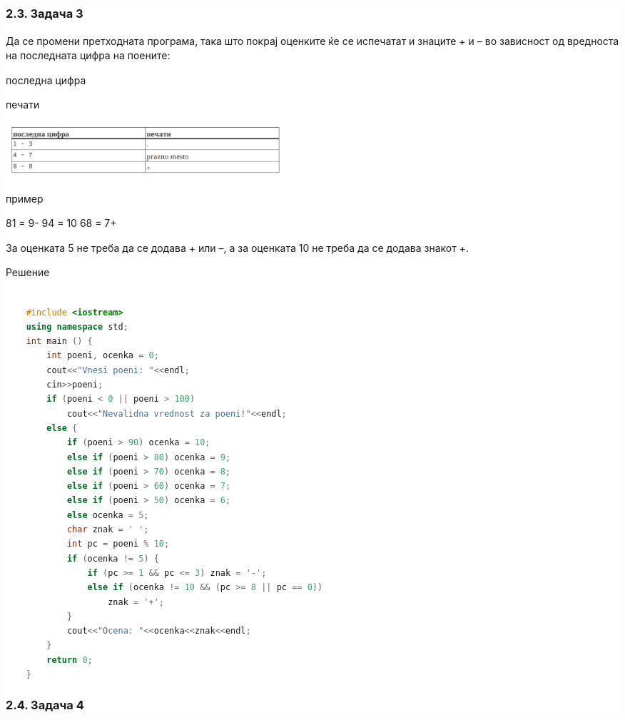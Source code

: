 
### 2.3. Задача 3

Да се промени претходната програма, така што покрај оценките ќе се испечатат и знаците + и – во зависност од вредноста на последната цифра на поените:

 

последна цифра

печати


<img style="max-width:400px;text-align:center;" src="../img/tabela1Aud4.png">

пример

81 = 9-
94 = 10
68 = 7+

За оценката 5 не треба да се додава + или –, а за оценката 10 не треба да се додава знакот +.

Решение 
```cpp

    #include <iostream>
    using namespace std;
    int main () {
        int poeni, ocenka = 0;
        cout<<"Vnesi poeni: "<<endl;
        cin>>poeni;
        if (poeni < 0 || poeni > 100)
            cout<<"Nevalidna vrednost za poeni!"<<endl;
        else {
            if (poeni > 90) ocenka = 10;
            else if (poeni > 80) ocenka = 9;
            else if (poeni > 70) ocenka = 8;
            else if (poeni > 60) ocenka = 7;
            else if (poeni > 50) ocenka = 6;
            else ocenka = 5;
            char znak = ' ';
            int pc = poeni % 10;
            if (ocenka != 5) {
                if (pc >= 1 && pc <= 3) znak = '-';
                else if (ocenka != 10 && (pc >= 8 || pc == 0))
                    znak = '+';
            }
			cout<<"Ocena: "<<ocenka<<znak<<endl;
        }
        return 0;
    }
```
### 2.4. Задача 4
